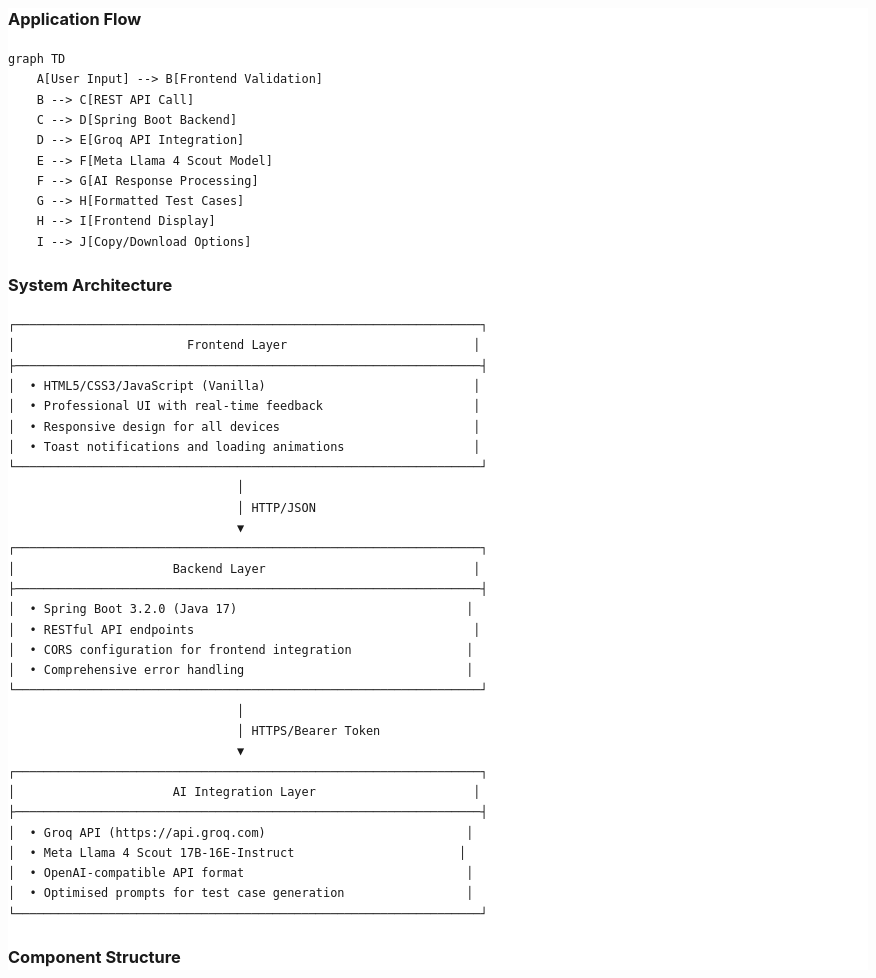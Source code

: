 ### Application Flow

```mermaid
graph TD
    A[User Input] --> B[Frontend Validation]
    B --> C[REST API Call]
    C --> D[Spring Boot Backend]
    D --> E[Groq API Integration]
    E --> F[Meta Llama 4 Scout Model]
    F --> G[AI Response Processing]
    G --> H[Formatted Test Cases]
    H --> I[Frontend Display]
    I --> J[Copy/Download Options]
```

### System Architecture

```
┌─────────────────────────────────────────────────────────────────┐
│                        Frontend Layer                          │
├─────────────────────────────────────────────────────────────────┤
│  • HTML5/CSS3/JavaScript (Vanilla)                             │
│  • Professional UI with real-time feedback                     │
│  • Responsive design for all devices                           │
│  • Toast notifications and loading animations                  │
└─────────────────────────────────────────────────────────────────┘
                                │
                                │ HTTP/JSON
                                ▼
┌─────────────────────────────────────────────────────────────────┐
│                      Backend Layer                             │
├─────────────────────────────────────────────────────────────────┤
│  • Spring Boot 3.2.0 (Java 17)                                │
│  • RESTful API endpoints                                       │
│  • CORS configuration for frontend integration                │
│  • Comprehensive error handling                               │
└─────────────────────────────────────────────────────────────────┘
                                │
                                │ HTTPS/Bearer Token
                                ▼
┌─────────────────────────────────────────────────────────────────┐
│                      AI Integration Layer                      │
├─────────────────────────────────────────────────────────────────┤
│  • Groq API (https://api.groq.com)                            │
│  • Meta Llama 4 Scout 17B-16E-Instruct                       │
│  • OpenAI-compatible API format                               │
│  • Optimised prompts for test case generation                 │
└─────────────────────────────────────────────────────────────────┘
```

### Component Structure
